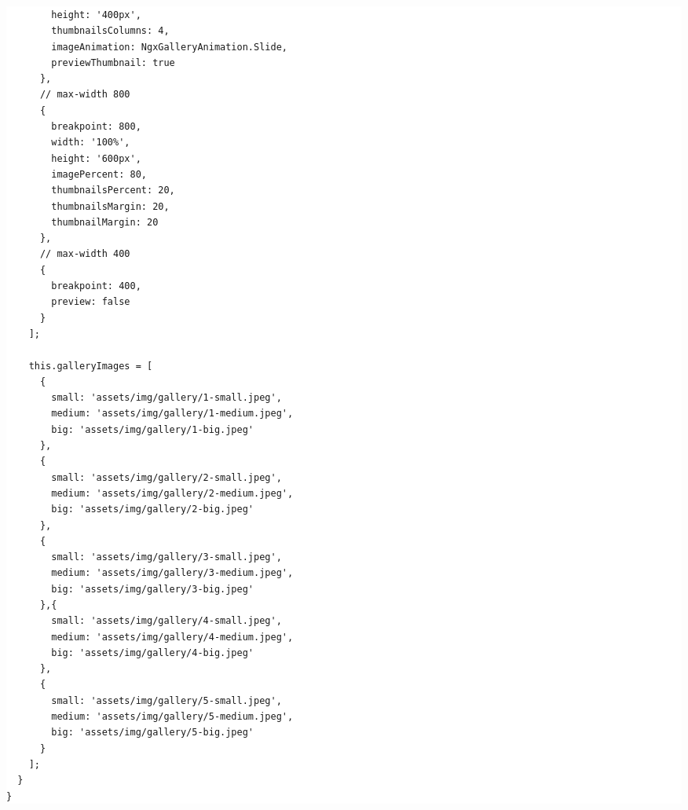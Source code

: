 ```
        height: '400px',
        thumbnailsColumns: 4,
        imageAnimation: NgxGalleryAnimation.Slide,
        previewThumbnail: true
      },
      // max-width 800
      {
        breakpoint: 800,
        width: '100%',
        height: '600px',
        imagePercent: 80,
        thumbnailsPercent: 20,
        thumbnailsMargin: 20,
        thumbnailMargin: 20
      },
      // max-width 400
      {
        breakpoint: 400,
        preview: false
      }
    ];

    this.galleryImages = [
      {
        small: 'assets/img/gallery/1-small.jpeg',
        medium: 'assets/img/gallery/1-medium.jpeg',
        big: 'assets/img/gallery/1-big.jpeg'
      },
      {
        small: 'assets/img/gallery/2-small.jpeg',
        medium: 'assets/img/gallery/2-medium.jpeg',
        big: 'assets/img/gallery/2-big.jpeg'
      },
      {
        small: 'assets/img/gallery/3-small.jpeg',
        medium: 'assets/img/gallery/3-medium.jpeg',
        big: 'assets/img/gallery/3-big.jpeg'
      },{
        small: 'assets/img/gallery/4-small.jpeg',
        medium: 'assets/img/gallery/4-medium.jpeg',
        big: 'assets/img/gallery/4-big.jpeg'
      },
      {
        small: 'assets/img/gallery/5-small.jpeg',
        medium: 'assets/img/gallery/5-medium.jpeg',
        big: 'assets/img/gallery/5-big.jpeg'
      }
    ];
  }
}
```
